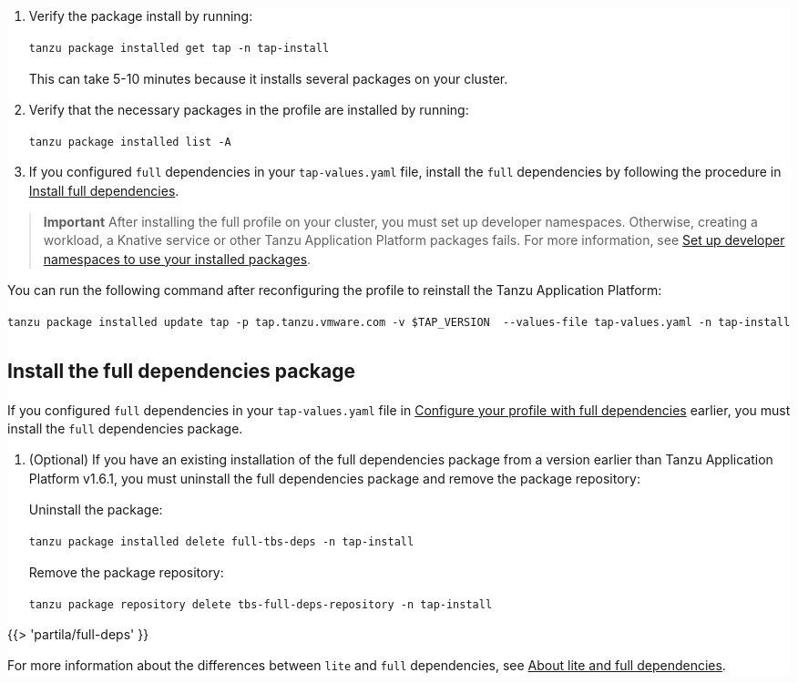 1. Verify the package install by running:

    ```console
    tanzu package installed get tap -n tap-install
    ```

    This can take 5-10 minutes because it installs several packages on your cluster.

2. Verify that the necessary packages in the profile are installed by running:

    ```console
    tanzu package installed list -A
    ```

3. If you configured `full` dependencies in your `tap-values.yaml` file, install the `full` dependencies
by following the procedure in [Install full dependencies](#tap-install-full-deps).

>**Important** After installing the full profile on your cluster, you must set up developer namespaces. Otherwise,
creating a workload, a Knative service or other Tanzu Application Platform packages fails.
For more information, see [Set up developer namespaces to use your installed packages](set-up-namespaces.hbs.md).

You can run the following command after reconfiguring the profile to reinstall the Tanzu Application Platform:

```console
tanzu package installed update tap -p tap.tanzu.vmware.com -v $TAP_VERSION  --values-file tap-values.yaml -n tap-install
```

## <a id="tap-install-full-deps"></a> Install the full dependencies package

If you configured `full` dependencies in your `tap-values.yaml` file in
[Configure your profile with full dependencies](#full-dependencies) earlier,
you must install the `full` dependencies package.

1. (Optional) If you have an existing installation of the full dependencies package from a version
earlier than Tanzu Application Platform v1.6.1, you must uninstall the full dependencies package and remove the package repository:

    Uninstall the package:

    ```console
    tanzu package installed delete full-tbs-deps -n tap-install
    ```

    Remove the package repository:

    ```console
    tanzu package repository delete tbs-full-deps-repository -n tap-install
    ```

{{> 'partila/full-deps' }}

For more information about the differences between `lite` and `full` dependencies, see
[About lite and full dependencies](../tanzu-build-service/dependencies.html#lite-vs-full).
